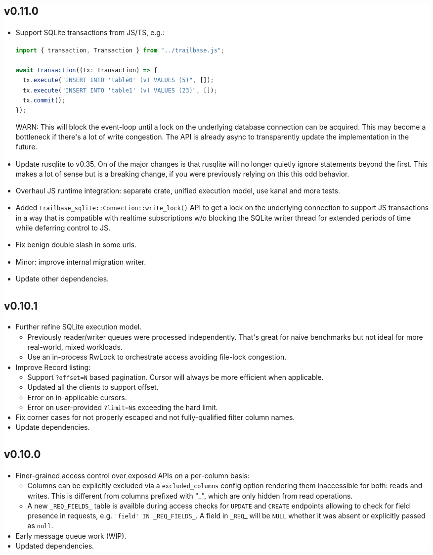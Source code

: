 ## v0.11.0

- Support SQLite transactions from JS/TS, e.g.:

  ```ts
  import { transaction, Transaction } from "../trailbase.js";

  await transaction((tx: Transaction) => {
    tx.execute("INSERT INTO 'table0' (v) VALUES (5)", []);
    tx.execute("INSERT INTO 'table1' (v) VALUES (23)", []);
    tx.commit();
  });
  ```

  WARN: This will block the event-loop until a lock on the underlying database
  connection can be acquired. This may become a bottleneck if there's a lot of
  write congestion. The API is already async to transparently update the
  implementation in the future.

- Update rusqlite to v0.35. On of the major changes is that rusqlite will no
  longer quietly ignore statements beyond the first. This makes a lot of sense
  but is a breaking change, if you were previously relying on this this odd
  behavior.
- Overhaul JS runtime integration: separate crate, unified execution model, use
  kanal and more tests.
- Added `trailbase_sqlite::Connection::write_lock()` API to get a lock on the
  underlying connection to support JS transactions in a way that is compatible
  with realtime subscriptions w/o blocking the SQLite writer thread for
  extended periods of time while deferring control to JS.
- Fix benign double slash in some urls.
- Minor: improve internal migration writer.
- Update other dependencies.

## v0.10.1

- Further refine SQLite execution model.
  - Previously reader/writer queues were processed independently. That's great
    for naive benchmarks but not ideal for more real-world, mixed workloads.
  - Use an in-process RwLock to orchestrate access avoiding file-lock congestion.
- Improve Record listing:
  - Support `?offset=N` based pagination. Cursor will always be more efficient when applicable.
  - Updated all the clients to support offset.
  - Error on in-applicable cursors.
  - Error on user-provided `?limit=N`s exceeding the hard limit.
- Fix corner cases for not properly escaped and not fully-qualified filter column names.
- Update dependencies.

## v0.10.0

- Finer-grained access control over exposed APIs on a per-column basis:
  - Columns can be explicitly excluded via a `excluded_columns` config option
    rendering them inaccessible for both: reads and writes. This is different
    from columns prefixed with "\_", which are only hidden from read operations.
  - A new `_REQ_FIELDS_` table is availble during access checks for `UPDATE` and
    `CREATE` endpoints allowing to check for field presence in requests, e.g.
    `'field' IN _REQ_FIELDS_`. A field in `_REQ`\_ will be `NULL` whether it was
    absent or explicitly passed as `null`.
- Early message queue work (WIP).
- Updated dependencies.
